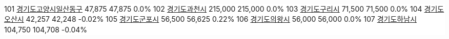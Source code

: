   <tr class="item">
    <td>101</td>
    <td><a href="/apt/경기도고양시일산동구">경기도고양시일산동구</a></td>
    <td>47,875</td>
    <td>47,875</td>
    <td>0.0%</td>
  </tr>

  <tr class="item">
    <td>102</td>
    <td><a href="/apt/경기도과천시">경기도과천시</a></td>
    <td>215,000</td>
    <td>215,000</td>
    <td>0.0%</td>
  </tr>

  <tr class="item">
    <td>103</td>
    <td><a href="/apt/경기도구리시">경기도구리시</a></td>
    <td>71,500</td>
    <td>71,500</td>
    <td>0.0%</td>
  </tr>

  <tr class="item">
    <td>104</td>
    <td><a href="/apt/경기도오산시">경기도오산시</a></td>
    <td>42,257</td>
    <td>42,248</td>
    <td>-0.02%</td>
  </tr>

  <tr class="item">
    <td>105</td>
    <td><a href="/apt/경기도군포시">경기도군포시</a></td>
    <td>56,500</td>
    <td>56,625</td>
    <td>0.22%</td>
  </tr>

  <tr class="item">
    <td>106</td>
    <td><a href="/apt/경기도의왕시">경기도의왕시</a></td>
    <td>56,000</td>
    <td>56,000</td>
    <td>0.0%</td>
  </tr>

  <tr class="item">
    <td>107</td>
    <td><a href="/apt/경기도하남시">경기도하남시</a></td>
    <td>104,750</td>
    <td>104,708</td>
    <td>-0.04%</td>
  </tr>
